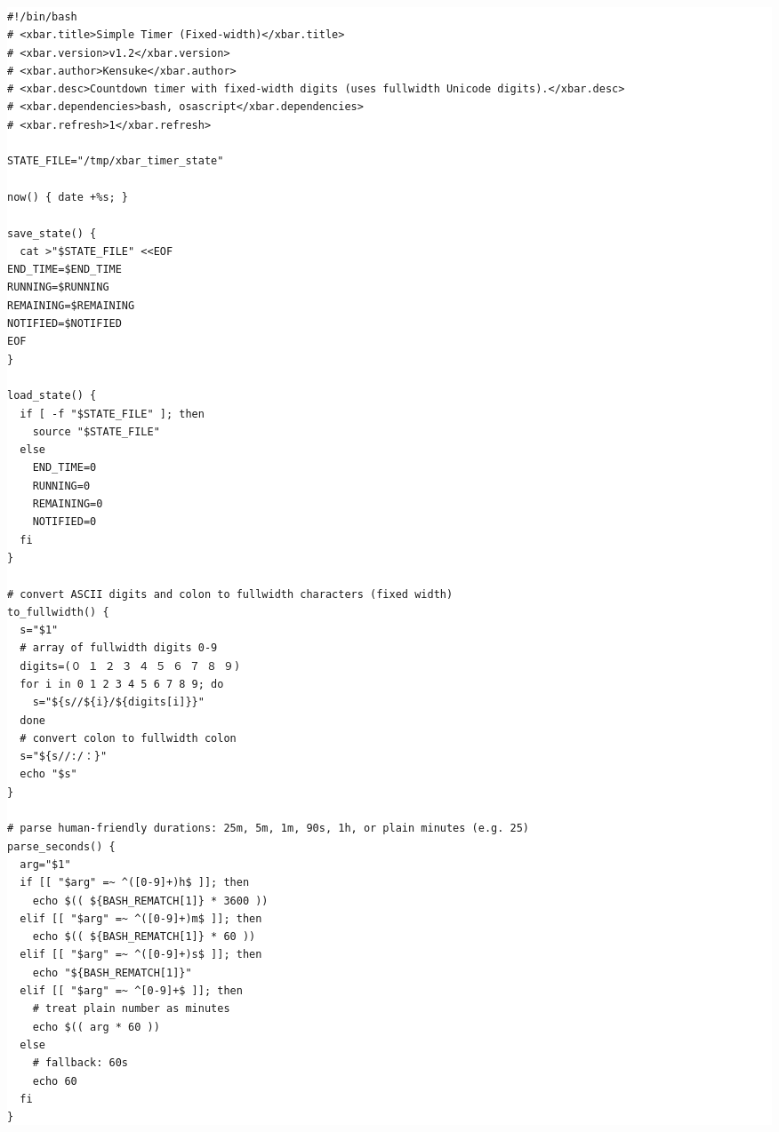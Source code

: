 ```bash[title=simple-timer.1s.sh,showLineNumbers=true]
#!/bin/bash
# <xbar.title>Simple Timer (Fixed-width)</xbar.title>
# <xbar.version>v1.2</xbar.version>
# <xbar.author>Kensuke</xbar.author>
# <xbar.desc>Countdown timer with fixed-width digits (uses fullwidth Unicode digits).</xbar.desc>
# <xbar.dependencies>bash, osascript</xbar.dependencies>
# <xbar.refresh>1</xbar.refresh>

STATE_FILE="/tmp/xbar_timer_state"

now() { date +%s; }

save_state() {
  cat >"$STATE_FILE" <<EOF
END_TIME=$END_TIME
RUNNING=$RUNNING
REMAINING=$REMAINING
NOTIFIED=$NOTIFIED
EOF
}

load_state() {
  if [ -f "$STATE_FILE" ]; then
    source "$STATE_FILE"
  else
    END_TIME=0
    RUNNING=0
    REMAINING=0
    NOTIFIED=0
  fi
}

# convert ASCII digits and colon to fullwidth characters (fixed width)
to_fullwidth() {
  s="$1"
  # array of fullwidth digits 0-9
  digits=(０ １ ２ ３ ４ ５ ６ ７ ８ ９)
  for i in 0 1 2 3 4 5 6 7 8 9; do
    s="${s//${i}/${digits[i]}}"
  done
  # convert colon to fullwidth colon
  s="${s//:/：}"
  echo "$s"
}

# parse human-friendly durations: 25m, 5m, 1m, 90s, 1h, or plain minutes (e.g. 25)
parse_seconds() {
  arg="$1"
  if [[ "$arg" =~ ^([0-9]+)h$ ]]; then
    echo $(( ${BASH_REMATCH[1]} * 3600 ))
  elif [[ "$arg" =~ ^([0-9]+)m$ ]]; then
    echo $(( ${BASH_REMATCH[1]} * 60 ))
  elif [[ "$arg" =~ ^([0-9]+)s$ ]]; then
    echo "${BASH_REMATCH[1]}"
  elif [[ "$arg" =~ ^[0-9]+$ ]]; then
    # treat plain number as minutes
    echo $(( arg * 60 ))
  else
    # fallback: 60s
    echo 60
  fi
}

```